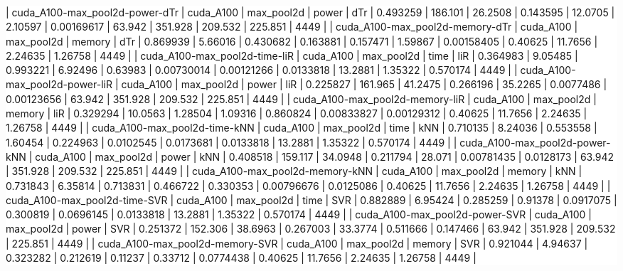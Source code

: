 | cuda_A100-max_pool2d-power-dTr                                | cuda_A100                         | max_pool2d       | power    | dTr         |    0.493259    |    186.101       |     26.2508      |    0.143595    |     12.0705      |  2.10597    |  0.00169617  |     63.942       |   351.928       |    209.532       |    225.851       |           4449 |
| cuda_A100-max_pool2d-memory-dTr                               | cuda_A100                         | max_pool2d       | memory   | dTr         |    0.869939    |      5.66016     |      0.430682    |    0.163881    |      0.157471    |  1.59867    |  0.00158405  |      0.40625     |    11.7656      |      2.24635     |      1.26758     |           4449 |
| cuda_A100-max_pool2d-time-liR                                 | cuda_A100                         | max_pool2d       | time     | liR         |    0.364983    |      9.05485     |      0.993221    |    6.92496     |      0.63983     |  0.00730014 |  0.00121266  |      0.0133818   |    13.2881      |      1.35322     |      0.570174    |           4449 |
| cuda_A100-max_pool2d-power-liR                                | cuda_A100                         | max_pool2d       | power    | liR         |    0.225827    |    161.965       |     41.2475      |    0.266196    |     35.2265      |  0.0077486  |  0.00123656  |     63.942       |   351.928       |    209.532       |    225.851       |           4449 |
| cuda_A100-max_pool2d-memory-liR                               | cuda_A100                         | max_pool2d       | memory   | liR         |    0.329294    |     10.0563      |      1.28504     |    1.09316     |      0.860824    |  0.00833827 |  0.00129312  |      0.40625     |    11.7656      |      2.24635     |      1.26758     |           4449 |
| cuda_A100-max_pool2d-time-kNN                                 | cuda_A100                         | max_pool2d       | time     | kNN         |    0.710135    |      8.24036     |      0.553558    |    1.60454     |      0.224963    |  0.0102545  |  0.0173681   |      0.0133818   |    13.2881      |      1.35322     |      0.570174    |           4449 |
| cuda_A100-max_pool2d-power-kNN                                | cuda_A100                         | max_pool2d       | power    | kNN         |    0.408518    |    159.117       |     34.0948      |    0.211794    |     28.071       |  0.00781435 |  0.0128173   |     63.942       |   351.928       |    209.532       |    225.851       |           4449 |
| cuda_A100-max_pool2d-memory-kNN                               | cuda_A100                         | max_pool2d       | memory   | kNN         |    0.731843    |      6.35814     |      0.713831    |    0.466722    |      0.330353    |  0.00796676 |  0.0125086   |      0.40625     |    11.7656      |      2.24635     |      1.26758     |           4449 |
| cuda_A100-max_pool2d-time-SVR                                 | cuda_A100                         | max_pool2d       | time     | SVR         |    0.882889    |      6.95424     |      0.285259    |    0.91378     |      0.0917075   |  0.300819   |  0.0696145   |      0.0133818   |    13.2881      |      1.35322     |      0.570174    |           4449 |
| cuda_A100-max_pool2d-power-SVR                                | cuda_A100                         | max_pool2d       | power    | SVR         |    0.251372    |    152.306       |     38.6963      |    0.267003    |     33.3774      |  0.511666   |  0.147466    |     63.942       |   351.928       |    209.532       |    225.851       |           4449 |
| cuda_A100-max_pool2d-memory-SVR                               | cuda_A100                         | max_pool2d       | memory   | SVR         |    0.921044    |      4.94637     |      0.323282    |    0.212619    |      0.11237     |  0.33712    |  0.0774438   |      0.40625     |    11.7656      |      2.24635     |      1.26758     |           4449 |
